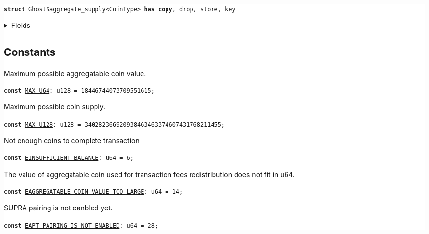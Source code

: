

<pre><code><b>struct</b> Ghost$<a href="coin.md#0x1_coin_aggregate_supply">aggregate_supply</a>&lt;CoinType&gt; <b>has</b> <b>copy</b>, drop, store, key
</code></pre>



<details><summary>Fields</summary></details>

<a id="@Constants_0"></a>

## Constants


<a id="0x1_coin_MAX_U64"></a>

Maximum possible aggregatable coin value.


<pre><code><b>const</b> <a href="coin.md#0x1_coin_MAX_U64">MAX_U64</a>: u128 = 18446744073709551615;
</code></pre>



<a id="0x1_coin_MAX_U128"></a>

Maximum possible coin supply.


<pre><code><b>const</b> <a href="coin.md#0x1_coin_MAX_U128">MAX_U128</a>: u128 = 340282366920938463463374607431768211455;
</code></pre>



<a id="0x1_coin_EINSUFFICIENT_BALANCE"></a>

Not enough coins to complete transaction


<pre><code><b>const</b> <a href="coin.md#0x1_coin_EINSUFFICIENT_BALANCE">EINSUFFICIENT_BALANCE</a>: u64 = 6;
</code></pre>



<a id="0x1_coin_EAGGREGATABLE_COIN_VALUE_TOO_LARGE"></a>

The value of aggregatable coin used for transaction fees redistribution does not fit in u64.


<pre><code><b>const</b> <a href="coin.md#0x1_coin_EAGGREGATABLE_COIN_VALUE_TOO_LARGE">EAGGREGATABLE_COIN_VALUE_TOO_LARGE</a>: u64 = 14;
</code></pre>



<a id="0x1_coin_EAPT_PAIRING_IS_NOT_ENABLED"></a>

SUPRA pairing is not eanbled yet.


<pre><code><b>const</b> <a href="coin.md#0x1_coin_EAPT_PAIRING_IS_NOT_ENABLED">EAPT_PAIRING_IS_NOT_ENABLED</a>: u64 = 28;
</code></pre>
